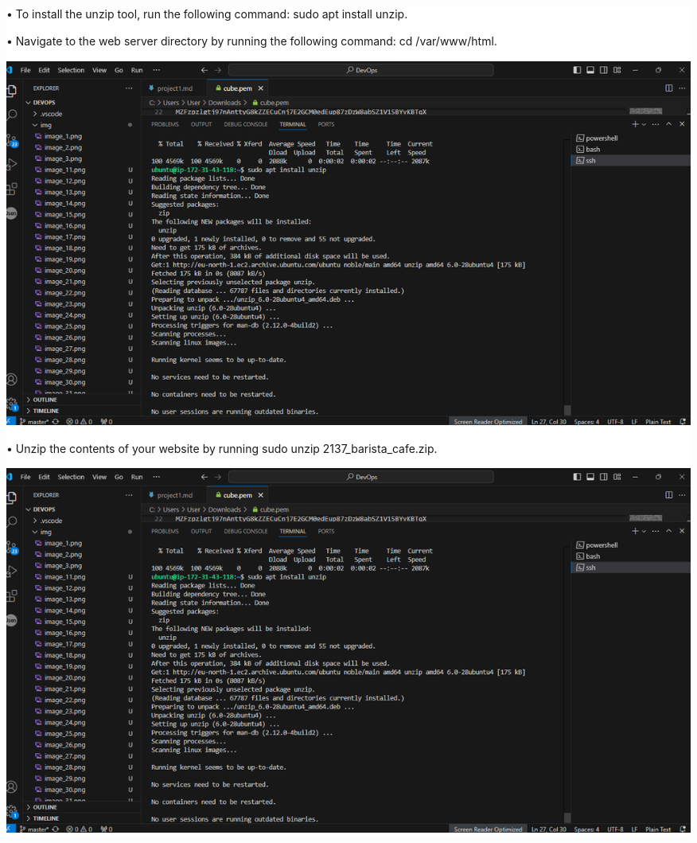 <p> &#x2022; To install the unzip tool, run the following command: sudo apt install unzip.

<p> &#x2022; Navigate to the web server directory by running the following command: cd /var/www/html.

![25](img/image_34.png)

<p> &#x2022; Unzip the contents of your website by running sudo unzip 2137_barista_cafe.zip. 

![25](img/image_34.png)

